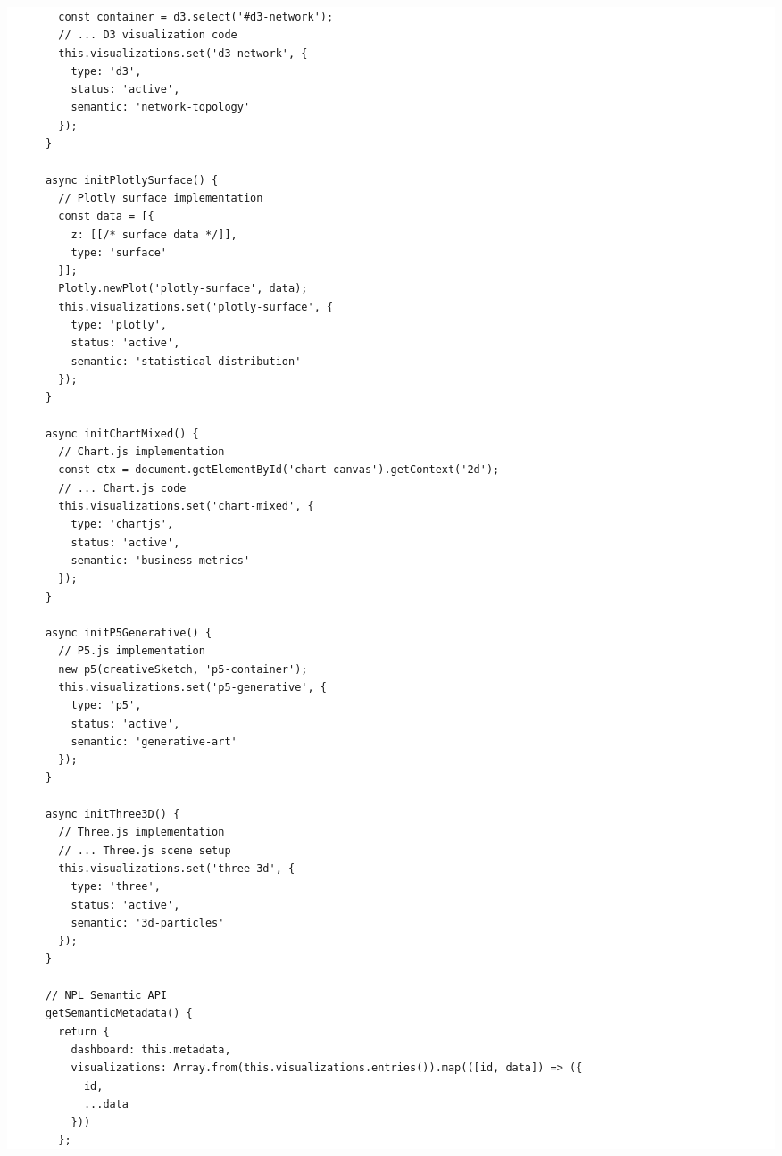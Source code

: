 ```html
        const container = d3.select('#d3-network');
        // ... D3 visualization code
        this.visualizations.set('d3-network', {
          type: 'd3',
          status: 'active',
          semantic: 'network-topology'
        });
      }
      
      async initPlotlySurface() {
        // Plotly surface implementation
        const data = [{
          z: [[/* surface data */]],
          type: 'surface'
        }];
        Plotly.newPlot('plotly-surface', data);
        this.visualizations.set('plotly-surface', {
          type: 'plotly',
          status: 'active',
          semantic: 'statistical-distribution'
        });
      }
      
      async initChartMixed() {
        // Chart.js implementation
        const ctx = document.getElementById('chart-canvas').getContext('2d');
        // ... Chart.js code
        this.visualizations.set('chart-mixed', {
          type: 'chartjs',
          status: 'active',
          semantic: 'business-metrics'
        });
      }
      
      async initP5Generative() {
        // P5.js implementation
        new p5(creativeSketch, 'p5-container');
        this.visualizations.set('p5-generative', {
          type: 'p5',
          status: 'active',
          semantic: 'generative-art'
        });
      }
      
      async initThree3D() {
        // Three.js implementation
        // ... Three.js scene setup
        this.visualizations.set('three-3d', {
          type: 'three',
          status: 'active',
          semantic: '3d-particles'
        });
      }
      
      // NPL Semantic API
      getSemanticMetadata() {
        return {
          dashboard: this.metadata,
          visualizations: Array.from(this.visualizations.entries()).map(([id, data]) => ({
            id,
            ...data
          }))
        };
```
